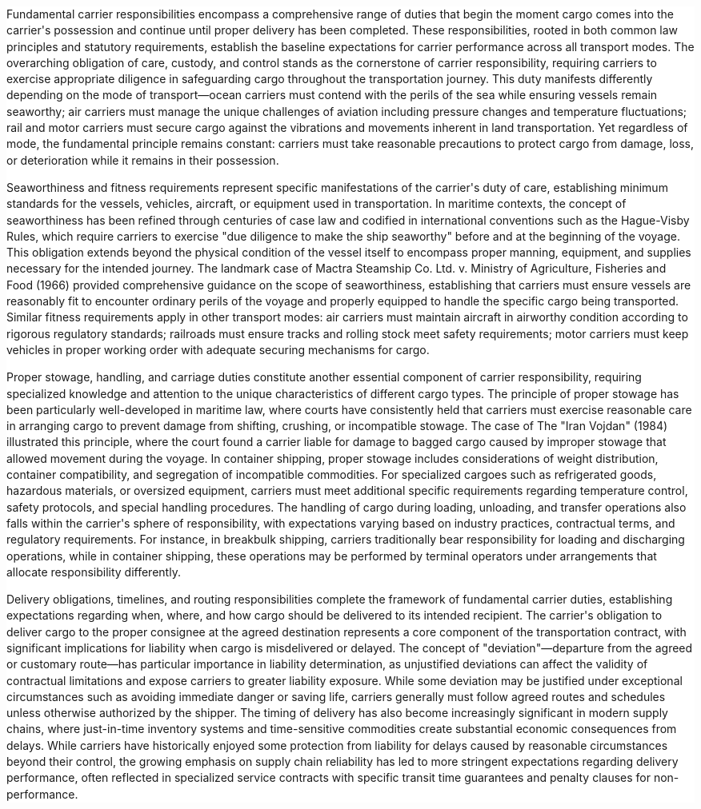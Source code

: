 Fundamental carrier responsibilities encompass a comprehensive range of duties that begin the moment cargo comes into the carrier's possession and continue until proper delivery has been completed. These responsibilities, rooted in both common law principles and statutory requirements, establish the baseline expectations for carrier performance across all transport modes. The overarching obligation of care, custody, and control stands as the cornerstone of carrier responsibility, requiring carriers to exercise appropriate diligence in safeguarding cargo throughout the transportation journey. This duty manifests differently depending on the mode of transport—ocean carriers must contend with the perils of the sea while ensuring vessels remain seaworthy; air carriers must manage the unique challenges of aviation including pressure changes and temperature fluctuations; rail and motor carriers must secure cargo against the vibrations and movements inherent in land transportation. Yet regardless of mode, the fundamental principle remains constant: carriers must take reasonable precautions to protect cargo from damage, loss, or deterioration while it remains in their possession.

Seaworthiness and fitness requirements represent specific manifestations of the carrier's duty of care, establishing minimum standards for the vessels, vehicles, aircraft, or equipment used in transportation. In maritime contexts, the concept of seaworthiness has been refined through centuries of case law and codified in international conventions such as the Hague-Visby Rules, which require carriers to exercise "due diligence to make the ship seaworthy" before and at the beginning of the voyage. This obligation extends beyond the physical condition of the vessel itself to encompass proper manning, equipment, and supplies necessary for the intended journey. The landmark case of Mactra Steamship Co. Ltd. v. Ministry of Agriculture, Fisheries and Food (1966) provided comprehensive guidance on the scope of seaworthiness, establishing that carriers must ensure vessels are reasonably fit to encounter ordinary perils of the voyage and properly equipped to handle the specific cargo being transported. Similar fitness requirements apply in other transport modes: air carriers must maintain aircraft in airworthy condition according to rigorous regulatory standards; railroads must ensure tracks and rolling stock meet safety requirements; motor carriers must keep vehicles in proper working order with adequate securing mechanisms for cargo.

Proper stowage, handling, and carriage duties constitute another essential component of carrier responsibility, requiring specialized knowledge and attention to the unique characteristics of different cargo types. The principle of proper stowage has been particularly well-developed in maritime law, where courts have consistently held that carriers must exercise reasonable care in arranging cargo to prevent damage from shifting, crushing, or incompatible stowage. The case of The "Iran Vojdan" (1984) illustrated this principle, where the court found a carrier liable for damage to bagged cargo caused by improper stowage that allowed movement during the voyage. In container shipping, proper stowage includes considerations of weight distribution, container compatibility, and segregation of incompatible commodities. For specialized cargoes such as refrigerated goods, hazardous materials, or oversized equipment, carriers must meet additional specific requirements regarding temperature control, safety protocols, and special handling procedures. The handling of cargo during loading, unloading, and transfer operations also falls within the carrier's sphere of responsibility, with expectations varying based on industry practices, contractual terms, and regulatory requirements. For instance, in breakbulk shipping, carriers traditionally bear responsibility for loading and discharging operations, while in container shipping, these operations may be performed by terminal operators under arrangements that allocate responsibility differently.

Delivery obligations, timelines, and routing responsibilities complete the framework of fundamental carrier duties, establishing expectations regarding when, where, and how cargo should be delivered to its intended recipient. The carrier's obligation to deliver cargo to the proper consignee at the agreed destination represents a core component of the transportation contract, with significant implications for liability when cargo is misdelivered or delayed. The concept of "deviation"—departure from the agreed or customary route—has particular importance in liability determination, as unjustified deviations can affect the validity of contractual limitations and expose carriers to greater liability exposure. While some deviation may be justified under exceptional circumstances such as avoiding immediate danger or saving life, carriers generally must follow agreed routes and schedules unless otherwise authorized by the shipper. The timing of delivery has also become increasingly significant in modern supply chains, where just-in-time inventory systems and time-sensitive commodities create substantial economic consequences from delays. While carriers have historically enjoyed some protection from liability for delays caused by reasonable circumstances beyond their control, the growing emphasis on supply chain reliability has led to more stringent expectations regarding delivery performance, often reflected in specialized service contracts with specific transit time guarantees and penalty clauses for non-performance.
